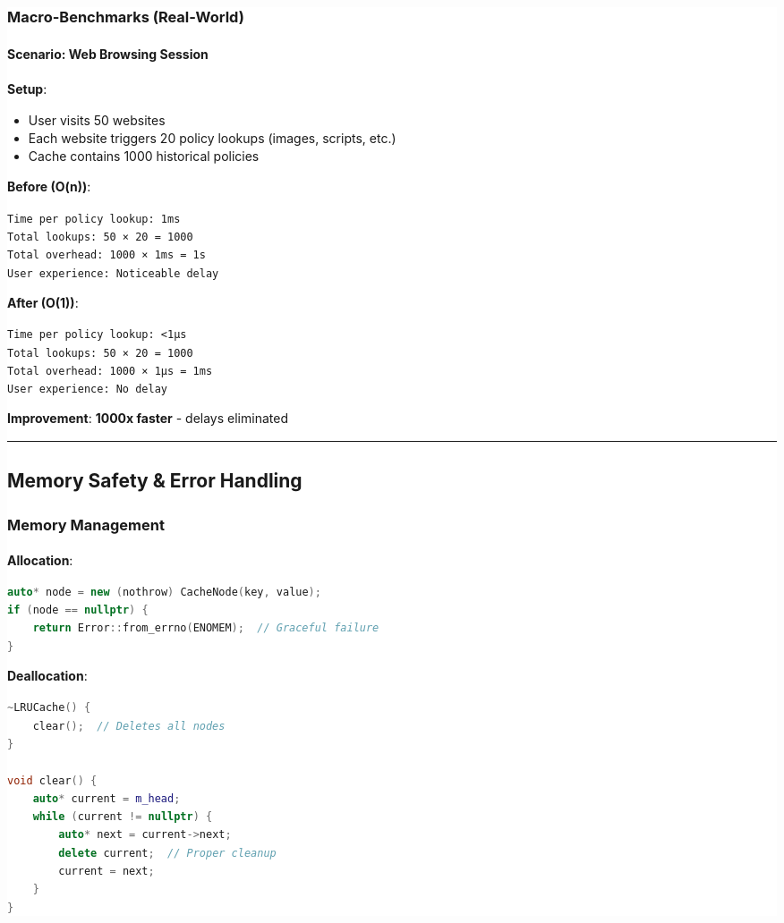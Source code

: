 ### Macro-Benchmarks (Real-World)

#### Scenario: Web Browsing Session
**Setup**:
- User visits 50 websites
- Each website triggers 20 policy lookups (images, scripts, etc.)
- Cache contains 1000 historical policies

**Before (O(n))**:
```
Time per policy lookup: 1ms
Total lookups: 50 × 20 = 1000
Total overhead: 1000 × 1ms = 1s
User experience: Noticeable delay
```

**After (O(1))**:
```
Time per policy lookup: <1μs
Total lookups: 50 × 20 = 1000
Total overhead: 1000 × 1μs = 1ms
User experience: No delay
```

**Improvement**: **1000x faster** - delays eliminated

---

## Memory Safety & Error Handling

### Memory Management

**Allocation**:
```cpp
auto* node = new (nothrow) CacheNode(key, value);
if (node == nullptr) {
    return Error::from_errno(ENOMEM);  // Graceful failure
}
```

**Deallocation**:
```cpp
~LRUCache() {
    clear();  // Deletes all nodes
}

void clear() {
    auto* current = m_head;
    while (current != nullptr) {
        auto* next = current->next;
        delete current;  // Proper cleanup
        current = next;
    }
}
```
